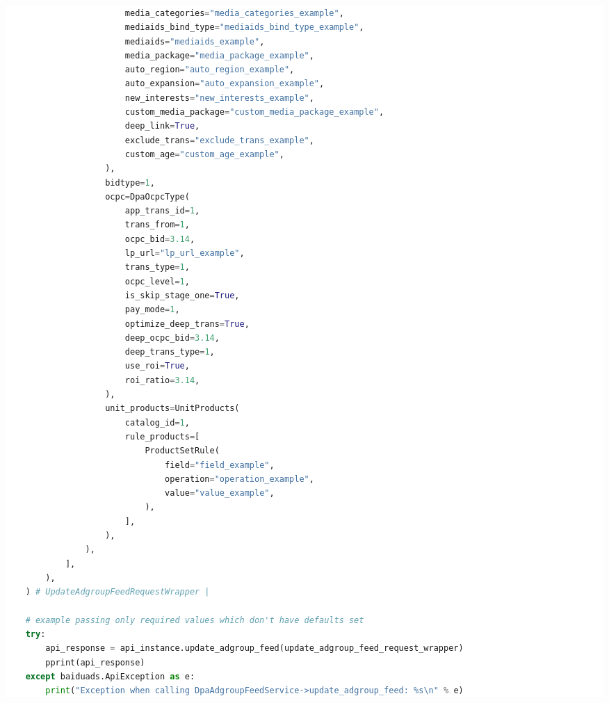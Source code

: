 ```python
                        media_categories="media_categories_example",
                        mediaids_bind_type="mediaids_bind_type_example",
                        mediaids="mediaids_example",
                        media_package="media_package_example",
                        auto_region="auto_region_example",
                        auto_expansion="auto_expansion_example",
                        new_interests="new_interests_example",
                        custom_media_package="custom_media_package_example",
                        deep_link=True,
                        exclude_trans="exclude_trans_example",
                        custom_age="custom_age_example",
                    ),
                    bidtype=1,
                    ocpc=DpaOcpcType(
                        app_trans_id=1,
                        trans_from=1,
                        ocpc_bid=3.14,
                        lp_url="lp_url_example",
                        trans_type=1,
                        ocpc_level=1,
                        is_skip_stage_one=True,
                        pay_mode=1,
                        optimize_deep_trans=True,
                        deep_ocpc_bid=3.14,
                        deep_trans_type=1,
                        use_roi=True,
                        roi_ratio=3.14,
                    ),
                    unit_products=UnitProducts(
                        catalog_id=1,
                        rule_products=[
                            ProductSetRule(
                                field="field_example",
                                operation="operation_example",
                                value="value_example",
                            ),
                        ],
                    ),
                ),
            ],
        ),
    ) # UpdateAdgroupFeedRequestWrapper | 

    # example passing only required values which don't have defaults set
    try:
        api_response = api_instance.update_adgroup_feed(update_adgroup_feed_request_wrapper)
        pprint(api_response)
    except baiduads.ApiException as e:
        print("Exception when calling DpaAdgroupFeedService->update_adgroup_feed: %s\n" % e)
```
